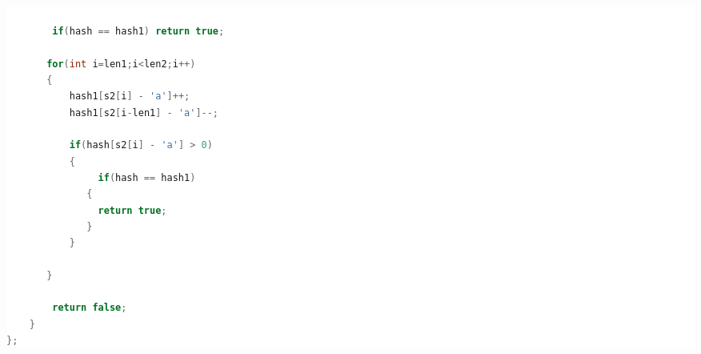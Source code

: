```c++
        
        if(hash == hash1) return true;
        
       for(int i=len1;i<len2;i++)
       {
           hash1[s2[i] - 'a']++;
           hash1[s2[i-len1] - 'a']--;
           
           if(hash[s2[i] - 'a'] > 0)
           {
                if(hash == hash1)
              {
                return true;
              }
           }
          
       }
        
        return false;
    }
};
```

